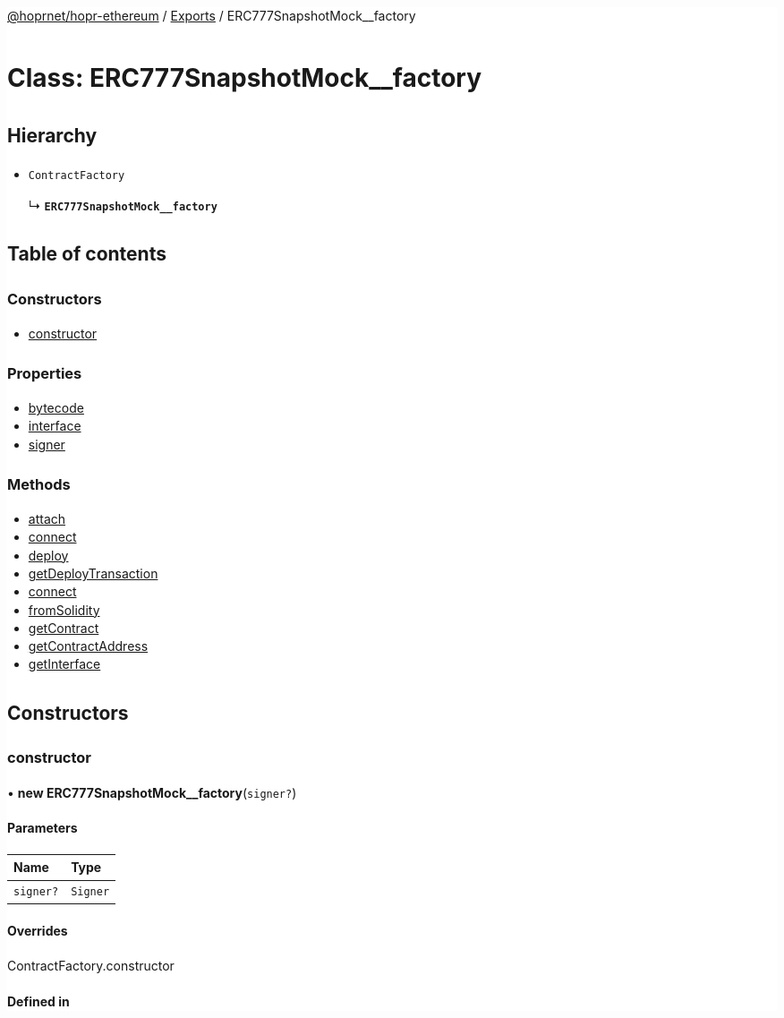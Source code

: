 [@hoprnet/hopr-ethereum](../README.md) / [Exports](../modules.md) / ERC777SnapshotMock__factory

# Class: ERC777SnapshotMock\_\_factory

## Hierarchy

- `ContractFactory`

  ↳ **`ERC777SnapshotMock__factory`**

## Table of contents

### Constructors

- [constructor](erc777snapshotmock__factory.md#constructor)

### Properties

- [bytecode](erc777snapshotmock__factory.md#bytecode)
- [interface](erc777snapshotmock__factory.md#interface)
- [signer](erc777snapshotmock__factory.md#signer)

### Methods

- [attach](erc777snapshotmock__factory.md#attach)
- [connect](erc777snapshotmock__factory.md#connect)
- [deploy](erc777snapshotmock__factory.md#deploy)
- [getDeployTransaction](erc777snapshotmock__factory.md#getdeploytransaction)
- [connect](erc777snapshotmock__factory.md#connect)
- [fromSolidity](erc777snapshotmock__factory.md#fromsolidity)
- [getContract](erc777snapshotmock__factory.md#getcontract)
- [getContractAddress](erc777snapshotmock__factory.md#getcontractaddress)
- [getInterface](erc777snapshotmock__factory.md#getinterface)

## Constructors

### constructor

• **new ERC777SnapshotMock__factory**(`signer?`)

#### Parameters

| Name | Type |
| :------ | :------ |
| `signer?` | `Signer` |

#### Overrides

ContractFactory.constructor

#### Defined in
